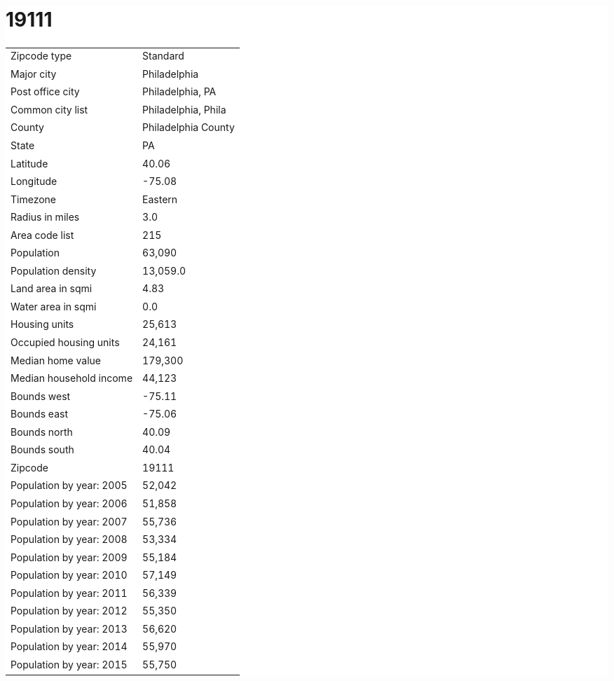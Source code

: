 19111
=====
|||
|--|--|
|Zipcode type|Standard|
|Major city|Philadelphia|
|Post office city|Philadelphia, PA|
|Common city list|Philadelphia, Phila|
|County|Philadelphia County|
|State|PA|
|Latitude|40.06|
|Longitude|-75.08|
|Timezone|Eastern|
|Radius in miles|3.0|
|Area code list|215|
|Population|63,090|
|Population density|13,059.0|
|Land area in sqmi|4.83|
|Water area in sqmi|0.0|
|Housing units|25,613|
|Occupied housing units|24,161|
|Median home value|179,300|
|Median household income|44,123|
|Bounds west|-75.11|
|Bounds east|-75.06|
|Bounds north|40.09|
|Bounds south|40.04|
|Zipcode|19111|
|Population by year: 2005|52,042|
|Population by year: 2006|51,858|
|Population by year: 2007|55,736|
|Population by year: 2008|53,334|
|Population by year: 2009|55,184|
|Population by year: 2010|57,149|
|Population by year: 2011|56,339|
|Population by year: 2012|55,350|
|Population by year: 2013|56,620|
|Population by year: 2014|55,970|
|Population by year: 2015|55,750|
